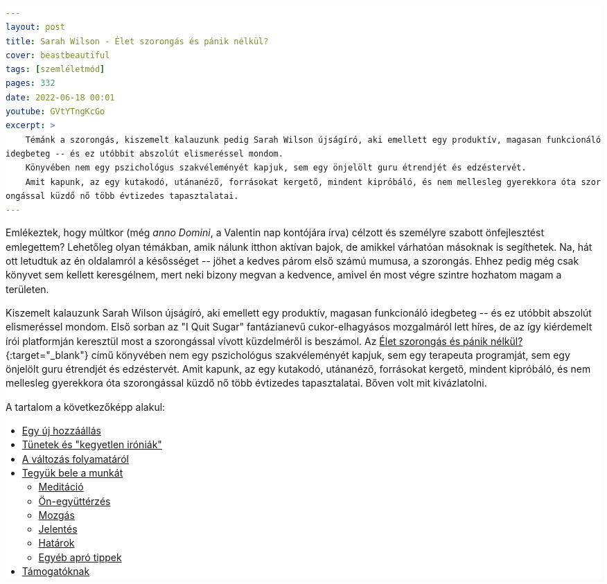 ```yaml
---
layout: post
title: Sarah Wilson - Élet szorongás és pánik nélkül?
cover: beastbeautiful
tags: [szemléletmód]
pages: 332
date: 2022-06-18 00:01
youtube: GVtYTngKcGo
excerpt: >
    Témánk a szorongás, kiszemelt kalauzunk pedig Sarah Wilson újságíró, aki emellett egy produktív, magasan funkcionáló idegbeteg -- és ez utóbbit abszolút elismeréssel mondom.
    Könyvében nem egy pszichológus szakvéleményét kapjuk, sem egy önjelölt guru étrendjét és edzéstervét.
    Amit kapunk, az egy kutakodó, utánanéző, forrásokat kergető, mindent kipróbáló, és nem mellesleg gyerekkora óta szorongással küzdő nő több évtizedes tapasztalatai.
---
```


Emlékeztek, hogy múltkor (még *anno Domini*, a Valentin nap kontójára írva) célzott és személyre szabott önfejlesztést emlegettem?
Lehetőleg olyan témákban, amik nálunk itthon aktívan bajok, de amikkel várhatóan másoknak is segíthetek.
Na, hát ott letudtuk az én oldalamról a késősséget -- jöhet a kedves párom első számú mumusa, a szorongás.
Ehhez pedig még csak könyvet sem kellett keresgélnem, mert neki bizony megvan a kedvence, amivel én most végre szintre hozhatom magam a területen.

Kiszemelt kalauzunk Sarah Wilson újságíró, aki emellett egy produktív, magasan funkcionáló idegbeteg -- és ez utóbbit abszolút elismeréssel mondom.
Első sorban az "I Quit Sugar" fantázianevű cukor-elhagyásos mozgalmáról lett híres, de az így kiérdemelt írói platformján keresztül most a szorongással vívott küzdelméről is beszámol.
Az [Élet szorongás és pánik nélkül?](https://moly.hu/konyvek/sarah-wilson-elet-szorongas-es-panik-nelkul){:target="_blank"} című könyvében nem egy pszichológus szakvéleményét kapjuk, sem egy terapeuta programját, sem egy önjelölt guru étrendjét és edzéstervét.
Amit kapunk, az egy kutakodó, utánanéző, forrásokat kergető, mindent kipróbáló, és nem mellesleg gyerekkora óta szorongással küzdő nő több évtizedes tapasztalatai.
Bőven volt mit kivázlatolni.

A tartalom a következőképp alakul:

- [Egy új hozzáállás](#intro)
- [Tünetek és "kegyetlen iróniák"](#tunetek)
- [A változás folyamatáról](#folyamat)
- [Tegyük bele a munkát](#munka)
    - [Meditáció](#meditacio)
    - [Ön-együttérzés](#egyutterzes)
    - [Mozgás](#mozgas)
    - [Jelentés](#jelentes)
    - [Határok](#hatarok)
    - [Egyéb apró tippek](#egyeb)
- [Támogatóknak](#tamogatoknak)
